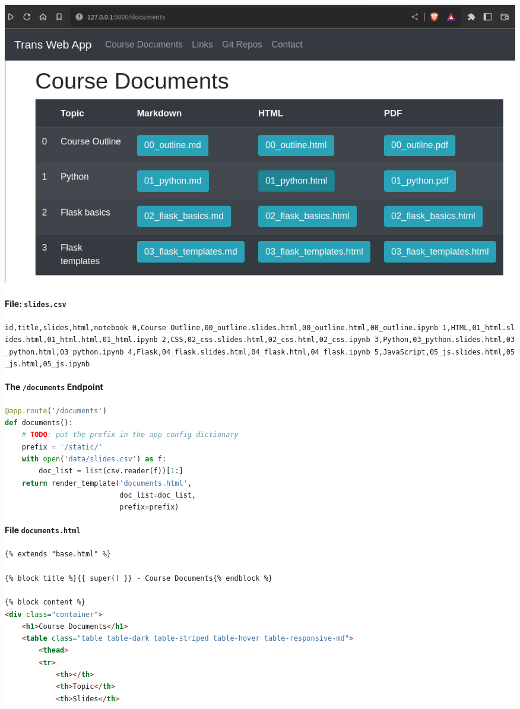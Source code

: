 ![Documents](images/documents.png)

#### File: `slides.csv`

`id,title,slides,html,notebook
0,Course Outline,00_outline.slides.html,00_outline.html,00_outline.ipynb
1,HTML,01_html.slides.html,01_html.html,01_html.ipynb
2,CSS,02_css.slides.html,02_css.html,02_css.ipynb
3,Python,03_python.slides.html,03_python.html,03_python.ipynb
4,Flask,04_flask.slides.html,04_flask.html,04_flask.ipynb
5,JavaScript,05_js.slides.html,05_js.html,05_js.ipynb`

#### The `/documents` Endpoint

```python
@app.route('/documents')
def documents():
    # TODO: put the prefix in the app config dictionary
    prefix = '/static/'
    with open('data/slides.csv') as f:
        doc_list = list(csv.reader(f))[1:]
    return render_template('documents.html',
                           doc_list=doc_list,
                           prefix=prefix)
```

#### File `documents.html`

~~~~html
{% extends "base.html" %}

{% block title %}{{ super() }} - Course Documents{% endblock %}

{% block content %}
<div class="container">
    <h1>Course Documents</h1>
    <table class="table table-dark table-striped table-hover table-responsive-md">
        <thead>
        <tr>
            <th></th>
            <th>Topic</th>
            <th>Slides</th>
~~~~